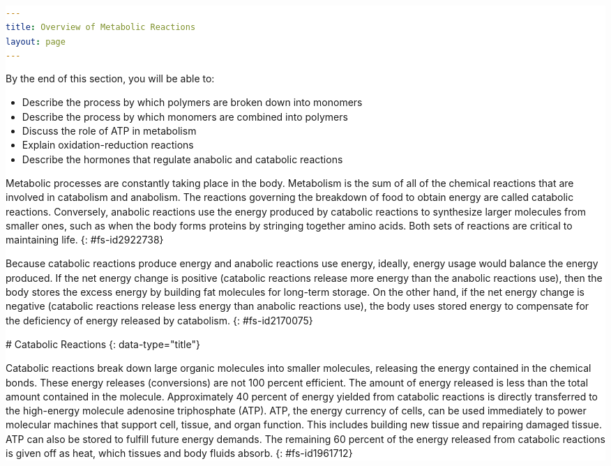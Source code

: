 ```yaml
---
title: Overview of Metabolic Reactions
layout: page
---
```


<div data-type="abstract" markdown="1">
By the end of this section, you will be able to:

* Describe the process by which polymers are broken down into monomers
* Describe the process by which monomers are combined into polymers
* Discuss the role of ATP in metabolism
* Explain oxidation-reduction reactions
* Describe the hormones that regulate anabolic and catabolic reactions

</div>
Metabolic processes are constantly taking place in the body. <span
data-type="term">Metabolism</span> is the sum of all of the chemical
reactions that are involved in catabolism and anabolism. The reactions
governing the breakdown of food to obtain energy are called catabolic
reactions. Conversely, anabolic reactions use the energy produced by
catabolic reactions to synthesize larger molecules from smaller ones,
such as when the body forms proteins by stringing together amino acids.
Both sets of reactions are critical to maintaining life.
{: #fs-id2922738}

Because catabolic reactions produce energy and anabolic reactions use
energy, ideally, energy usage would balance the energy produced. If the
net energy change is positive (catabolic reactions release more energy
than the anabolic reactions use), then the body stores the excess energy
by building fat molecules for long-term storage. On the other hand, if
the net energy change is negative (catabolic reactions release less
energy than anabolic reactions use), the body uses stored energy to
compensate for the deficiency of energy released by catabolism.
{: #fs-id2170075}

<section data-depth="1" id="fs-id2964887" markdown="1">
# Catabolic Reactions
{: data-type="title"}

<span data-type="term">Catabolic reactions</span> break down large
organic molecules into smaller molecules, releasing the energy contained
in the chemical bonds. These energy releases (conversions) are not 100
percent efficient. The amount of energy released is less than the total
amount contained in the molecule. Approximately 40 percent of energy
yielded from catabolic reactions is directly transferred to the
high-energy molecule adenosine triphosphate (ATP). ATP, the energy
currency of cells, can be used immediately to power molecular machines
that support cell, tissue, and organ function. This includes building
new tissue and repairing damaged tissue. ATP can also be stored to
fulfill future energy demands. The remaining 60 percent of the energy
released from catabolic reactions is given off as heat, which tissues
and body fluids absorb.
{: #fs-id1961712}
